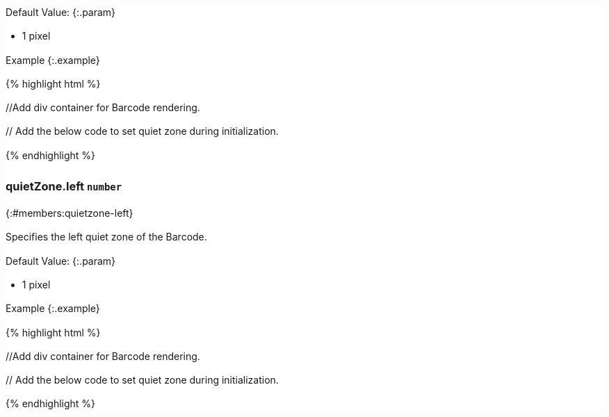 Default Value:
{:.param}






* 1 pixel








Example
{:.example}


{% highlight html %}
 
//Add div container for Barcode rendering.
<div ng-controller="BarcodeCtrl"></div>  

// Add the below code to set quiet zone during initialization.  
<div id="code39" ej-barcode e-text="SYNCFUSION" e-quietZone-bottom="10" e-symbologytype="code39"> </div>
{% endhighlight %}







### quietZone.left `number`
{:#members:quietzone-left}








Specifies the left quiet zone of the Barcode.




Default Value:
{:.param}






* 1 pixel








Example
{:.example}


{% highlight html %}
 
//Add div container for Barcode rendering.
<div ng-controller="BarcodeCtrl"></div>   

// Add the below code to set quiet zone during initialization.  
<div id="code39" ej-barcode e-text="SYNCFUSION" e-quietZone-left="10" e-symbologytype="code39"> </div>
{% endhighlight %}
